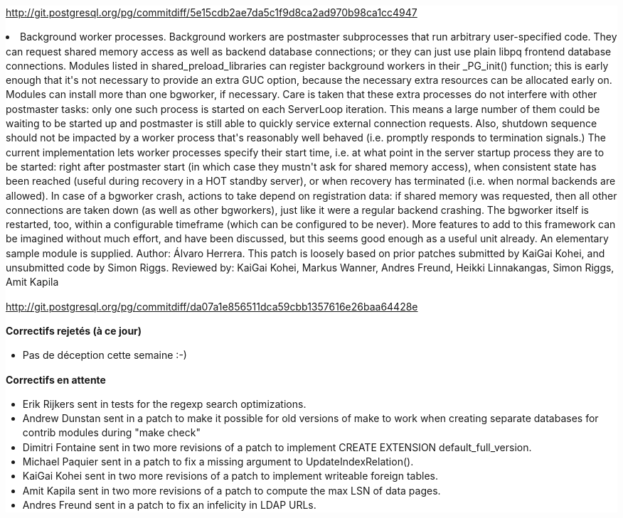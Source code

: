 <a target="_blank" href="http://git.postgresql.org/pg/commitdiff/5e15cdb2ae7da5c1f9d8ca2ad970b98ca1cc4947">http://git.postgresql.org/pg/commitdiff/5e15cdb2ae7da5c1f9d8ca2ad970b98ca1cc4947</a></li>

<li>Background worker processes. Background workers are postmaster subprocesses that run arbitrary user-specified code. They can request shared memory access as well as backend database connections; or they can just use plain libpq frontend database connections. Modules listed in shared_preload_libraries can register background workers in their _PG_init() function; this is early enough that it's not necessary to provide an extra GUC option, because the necessary extra resources can be allocated early on. Modules can install more than one bgworker, if necessary. Care is taken that these extra processes do not interfere with other postmaster tasks: only one such process is started on each ServerLoop iteration. This means a large number of them could be waiting to be started up and postmaster is still able to quickly service external connection requests. Also, shutdown sequence should not be impacted by a worker process that's reasonably well behaved (i.e. promptly responds to termination signals.) The current implementation lets worker processes specify their start time, i.e. at what point in the server startup process they are to be started: right after postmaster start (in which case they mustn't ask for shared memory access), when consistent state has been reached (useful during recovery in a HOT standby server), or when recovery has terminated (i.e. when normal backends are allowed). In case of a bgworker crash, actions to take depend on registration data: if shared memory was requested, then all other connections are taken down (as well as other bgworkers), just like it were a regular backend crashing. The bgworker itself is restarted, too, within a configurable timeframe (which can be configured to be never). More features to add to this framework can be imagined without much effort, and have been discussed, but this seems good enough as a useful unit already. An elementary sample module is supplied. Author: &Aacute;lvaro Herrera. This patch is loosely based on prior patches submitted by KaiGai Kohei, and unsubmitted code by Simon Riggs. Reviewed by: KaiGai Kohei, Markus Wanner, Andres Freund, Heikki Linnakangas, Simon Riggs, Amit Kapila 

<a target="_blank" href="http://git.postgresql.org/pg/commitdiff/da07a1e856511dca59cbb1357616e26baa64428e">http://git.postgresql.org/pg/commitdiff/da07a1e856511dca59cbb1357616e26baa64428e</a></li>

</ul>

<p><strong>Correctifs rejet&eacute;s (&agrave; ce jour)</strong></p>

<ul>

<li>Pas de d&eacute;ception cette semaine&nbsp;:-)</li>

</ul>

<p><strong>Correctifs en attente</strong></p>

<ul>

<li>Erik Rijkers sent in tests for the regexp search optimizations.</li>

<li>Andrew Dunstan sent in a patch to make it possible for old versions of make to work when creating separate databases for contrib modules during "make check"</li>

<li>Dimitri Fontaine sent in two more revisions of a patch to implement CREATE EXTENSION default_full_version.</li>

<li>Michael Paquier sent in a patch to fix a missing argument to UpdateIndexRelation().</li>

<li>KaiGai Kohei sent in two more revisions of a patch to implement writeable foreign tables.</li>

<li>Amit Kapila sent in two more revisions of a patch to compute the max LSN of data pages.</li>

<li>Andres Freund sent in a patch to fix an infelicity in LDAP URLs.</li>
